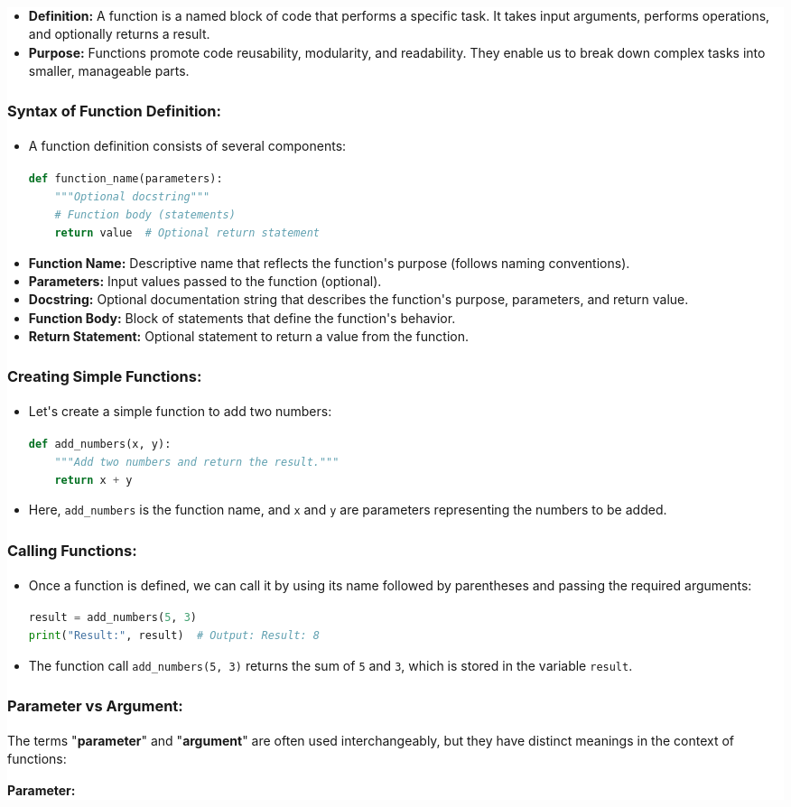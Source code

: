    - **Definition:** A function is a named block of code that performs a specific task. It takes input arguments, performs operations, and optionally returns a result.
   - **Purpose:** Functions promote code reusability, modularity, and readability. They enable us to break down complex tasks into smaller, manageable parts.
   
   ### Syntax of Function Definition:
   
   - A function definition consists of several components:
     ```python
     def function_name(parameters):
         """Optional docstring"""
         # Function body (statements)
         return value  # Optional return statement
     ```
   - **Function Name:** Descriptive name that reflects the function's purpose (follows naming conventions).
   - **Parameters:** Input values passed to the function (optional).
   - **Docstring:** Optional documentation string that describes the function's purpose, parameters, and return value.
   - **Function Body:** Block of statements that define the function's behavior.
   - **Return Statement:** Optional statement to return a value from the function.
   
   ### Creating Simple Functions:
   
   - Let's create a simple function to add two numbers:
     ```python
     def add_numbers(x, y):
         """Add two numbers and return the result."""
         return x + y
     ```
   - Here, `add_numbers` is the function name, and `x` and `y` are parameters representing the numbers to be added.
   
   ### Calling Functions:
   
   - Once a function is defined, we can call it by using its name followed by parentheses and passing the required arguments:
     ```python
     result = add_numbers(5, 3)
     print("Result:", result)  # Output: Result: 8
     ```
   - The function call `add_numbers(5, 3)` returns the sum of `5` and `3`, which is stored in the variable `result`.
   
   ### Parameter vs Argument:
   
   The terms "**parameter**" and "**argument**" are often used interchangeably, but they have distinct meanings in the context of functions:
   
   **Parameter:**
   